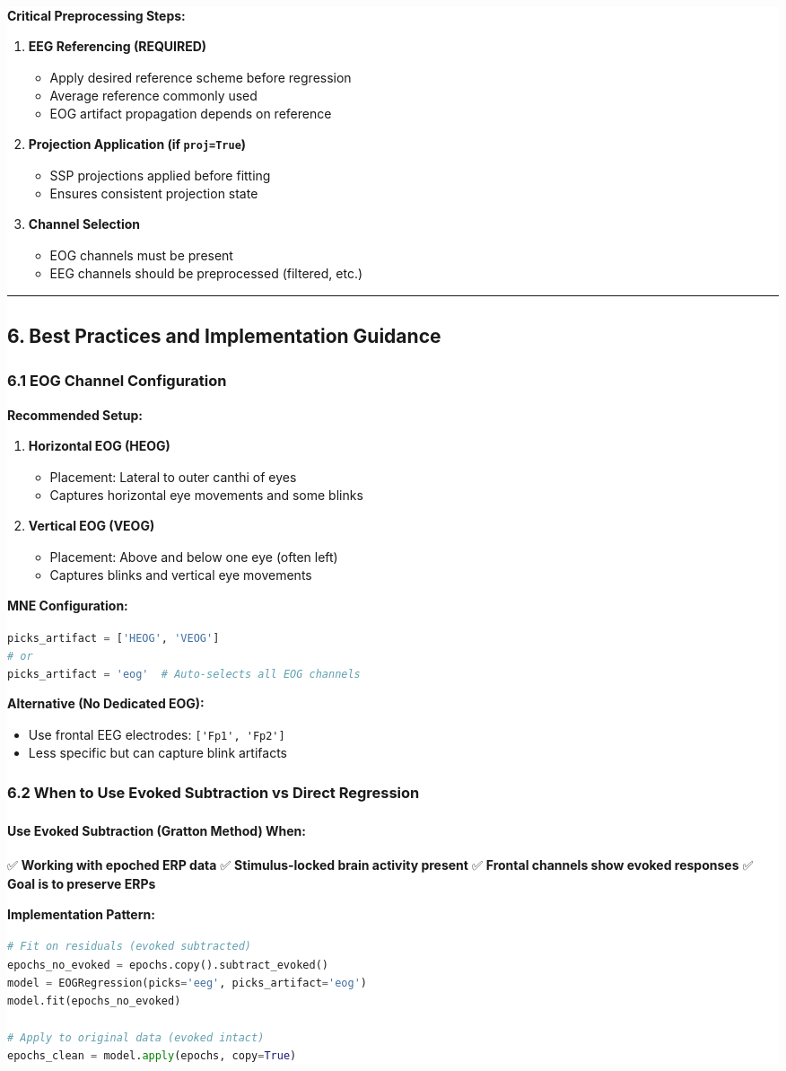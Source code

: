 **Critical Preprocessing Steps:**

1. **EEG Referencing (REQUIRED)**
   - Apply desired reference scheme before regression
   - Average reference commonly used
   - EOG artifact propagation depends on reference

2. **Projection Application (if `proj=True`)**
   - SSP projections applied before fitting
   - Ensures consistent projection state

3. **Channel Selection**
   - EOG channels must be present
   - EEG channels should be preprocessed (filtered, etc.)

---

## 6. Best Practices and Implementation Guidance

### 6.1 EOG Channel Configuration

**Recommended Setup:**

1. **Horizontal EOG (HEOG)**
   - Placement: Lateral to outer canthi of eyes
   - Captures horizontal eye movements and some blinks

2. **Vertical EOG (VEOG)**
   - Placement: Above and below one eye (often left)
   - Captures blinks and vertical eye movements

**MNE Configuration:**
```python
picks_artifact = ['HEOG', 'VEOG']
# or
picks_artifact = 'eog'  # Auto-selects all EOG channels
```

**Alternative (No Dedicated EOG):**
- Use frontal EEG electrodes: `['Fp1', 'Fp2']`
- Less specific but can capture blink artifacts

### 6.2 When to Use Evoked Subtraction vs Direct Regression

#### Use Evoked Subtraction (Gratton Method) When:

✅ **Working with epoched ERP data**
✅ **Stimulus-locked brain activity present**
✅ **Frontal channels show evoked responses**
✅ **Goal is to preserve ERPs**

**Implementation Pattern:**
```python
# Fit on residuals (evoked subtracted)
epochs_no_evoked = epochs.copy().subtract_evoked()
model = EOGRegression(picks='eeg', picks_artifact='eog')
model.fit(epochs_no_evoked)

# Apply to original data (evoked intact)
epochs_clean = model.apply(epochs, copy=True)
```
